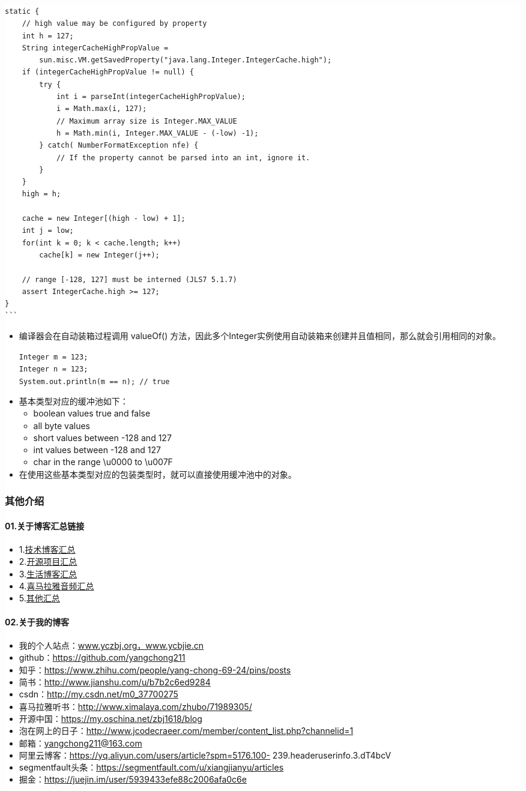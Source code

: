     static {
        // high value may be configured by property
        int h = 127;
        String integerCacheHighPropValue =
            sun.misc.VM.getSavedProperty("java.lang.Integer.IntegerCache.high");
        if (integerCacheHighPropValue != null) {
            try {
                int i = parseInt(integerCacheHighPropValue);
                i = Math.max(i, 127);
                // Maximum array size is Integer.MAX_VALUE
                h = Math.min(i, Integer.MAX_VALUE - (-low) -1);
            } catch( NumberFormatException nfe) {
                // If the property cannot be parsed into an int, ignore it.
            }
        }
        high = h;
    
        cache = new Integer[(high - low) + 1];
        int j = low;
        for(int k = 0; k < cache.length; k++)
            cache[k] = new Integer(j++);
    
        // range [-128, 127] must be interned (JLS7 5.1.7)
        assert IntegerCache.high >= 127;
    }
    ```
- 编译器会在自动装箱过程调用 valueOf() 方法，因此多个Integer实例使用自动装箱来创建并且值相同，那么就会引用相同的对象。
    ```
    Integer m = 123;
    Integer n = 123;
    System.out.println(m == n); // true
    ```
- 基本类型对应的缓冲池如下：
    - boolean values true and false
    - all byte values
    - short values between -128 and 127
    - int values between -128 and 127
    - char in the range \u0000 to \u007F
- 在使用这些基本类型对应的包装类型时，就可以直接使用缓冲池中的对象。



### 其他介绍
#### 01.关于博客汇总链接
- 1.[技术博客汇总](https://www.jianshu.com/p/614cb839182c)
- 2.[开源项目汇总](https://blog.csdn.net/m0_37700275/article/details/80863574)
- 3.[生活博客汇总](https://blog.csdn.net/m0_37700275/article/details/79832978)
- 4.[喜马拉雅音频汇总](https://www.jianshu.com/p/f665de16d1eb)
- 5.[其他汇总](https://www.jianshu.com/p/53017c3fc75d)



#### 02.关于我的博客
- 我的个人站点：www.yczbj.org，www.ycbjie.cn
- github：https://github.com/yangchong211
- 知乎：https://www.zhihu.com/people/yang-chong-69-24/pins/posts
- 简书：http://www.jianshu.com/u/b7b2c6ed9284
- csdn：http://my.csdn.net/m0_37700275
- 喜马拉雅听书：http://www.ximalaya.com/zhubo/71989305/
- 开源中国：https://my.oschina.net/zbj1618/blog
- 泡在网上的日子：http://www.jcodecraeer.com/member/content_list.php?channelid=1
- 邮箱：yangchong211@163.com
- 阿里云博客：https://yq.aliyun.com/users/article?spm=5176.100- 239.headeruserinfo.3.dT4bcV
- segmentfault头条：https://segmentfault.com/u/xiangjianyu/articles
- 掘金：https://juejin.im/user/5939433efe88c2006afa0c6e


